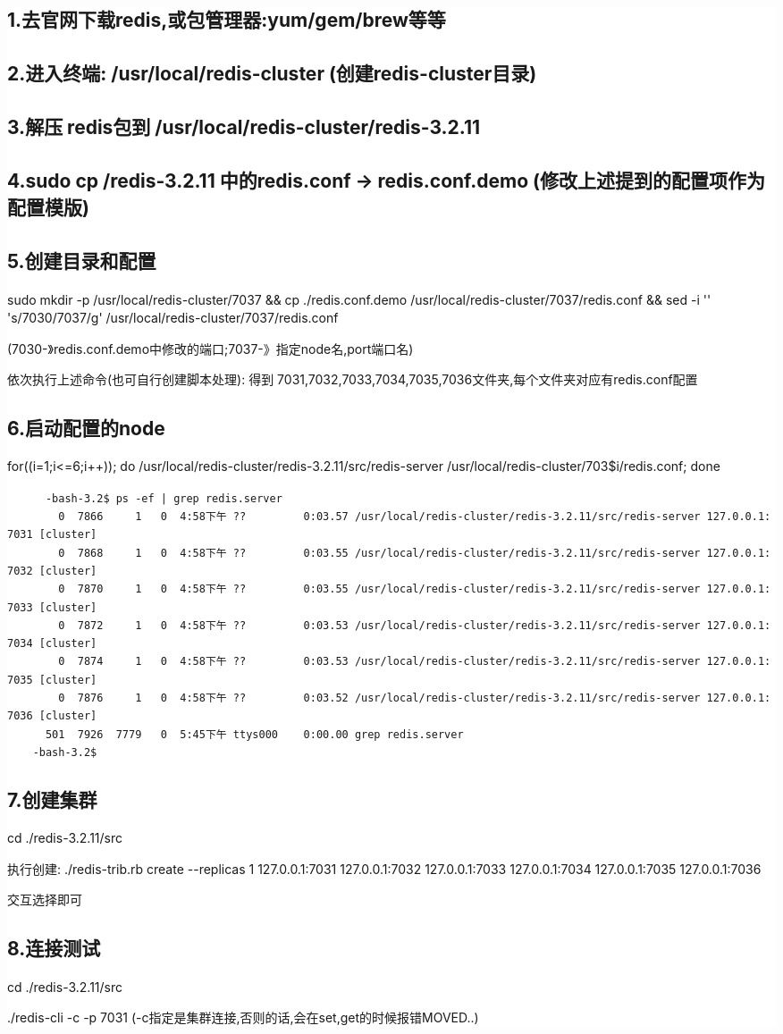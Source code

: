 ## 1.去官网下载redis,或包管理器:yum/gem/brew等等
## 2.进入终端: /usr/local/redis-cluster (创建redis-cluster目录)
## 3.解压 redis包到 /usr/local/redis-cluster/redis-3.2.11
## 4.sudo cp /redis-3.2.11 中的redis.conf -> redis.conf.demo (修改上述提到的配置项作为配置模版)
## 5.创建目录和配置
sudo mkdir -p /usr/local/redis-cluster/7037 && cp ./redis.conf.demo /usr/local/redis-cluster/7037/redis.conf && sed -i '' 's/7030/7037/g' /usr/local/redis-cluster/7037/redis.conf   
 
(7030-》redis.conf.demo中修改的端口;7037-》指定node名,port端口名)

依次执行上述命令(也可自行创建脚本处理): 得到 7031,7032,7033,7034,7035,7036文件夹,每个文件夹对应有redis.conf配置

## 6.启动配置的node

for((i=1;i<=6;i++)); do /usr/local/redis-cluster/redis-3.2.11/src/redis-server /usr/local/redis-cluster/703$i/redis.conf; done

	      -bash-3.2$ ps -ef | grep redis.server
		    0  7866     1   0  4:58下午 ??         0:03.57 /usr/local/redis-cluster/redis-3.2.11/src/redis-server 127.0.0.1:7031 [cluster] 
		    0  7868     1   0  4:58下午 ??         0:03.55 /usr/local/redis-cluster/redis-3.2.11/src/redis-server 127.0.0.1:7032 [cluster] 
		    0  7870     1   0  4:58下午 ??         0:03.55 /usr/local/redis-cluster/redis-3.2.11/src/redis-server 127.0.0.1:7033 [cluster] 
		    0  7872     1   0  4:58下午 ??         0:03.53 /usr/local/redis-cluster/redis-3.2.11/src/redis-server 127.0.0.1:7034 [cluster] 
		    0  7874     1   0  4:58下午 ??         0:03.53 /usr/local/redis-cluster/redis-3.2.11/src/redis-server 127.0.0.1:7035 [cluster] 
		    0  7876     1   0  4:58下午 ??         0:03.52 /usr/local/redis-cluster/redis-3.2.11/src/redis-server 127.0.0.1:7036 [cluster] 
		  501  7926  7779   0  5:45下午 ttys000    0:00.00 grep redis.server
		-bash-3.2$ 

## 7.创建集群 
cd ./redis-3.2.11/src

执行创建:
./redis-trib.rb create --replicas 1 127.0.0.1:7031 127.0.0.1:7032 127.0.0.1:7033 127.0.0.1:7034 127.0.0.1:7035 127.0.0.1:7036

交互选择即可

## 8.连接测试
cd ./redis-3.2.11/src

./redis-cli -c -p 7031  (-c指定是集群连接,否则的话,会在set,get的时候报错MOVED..)
	    